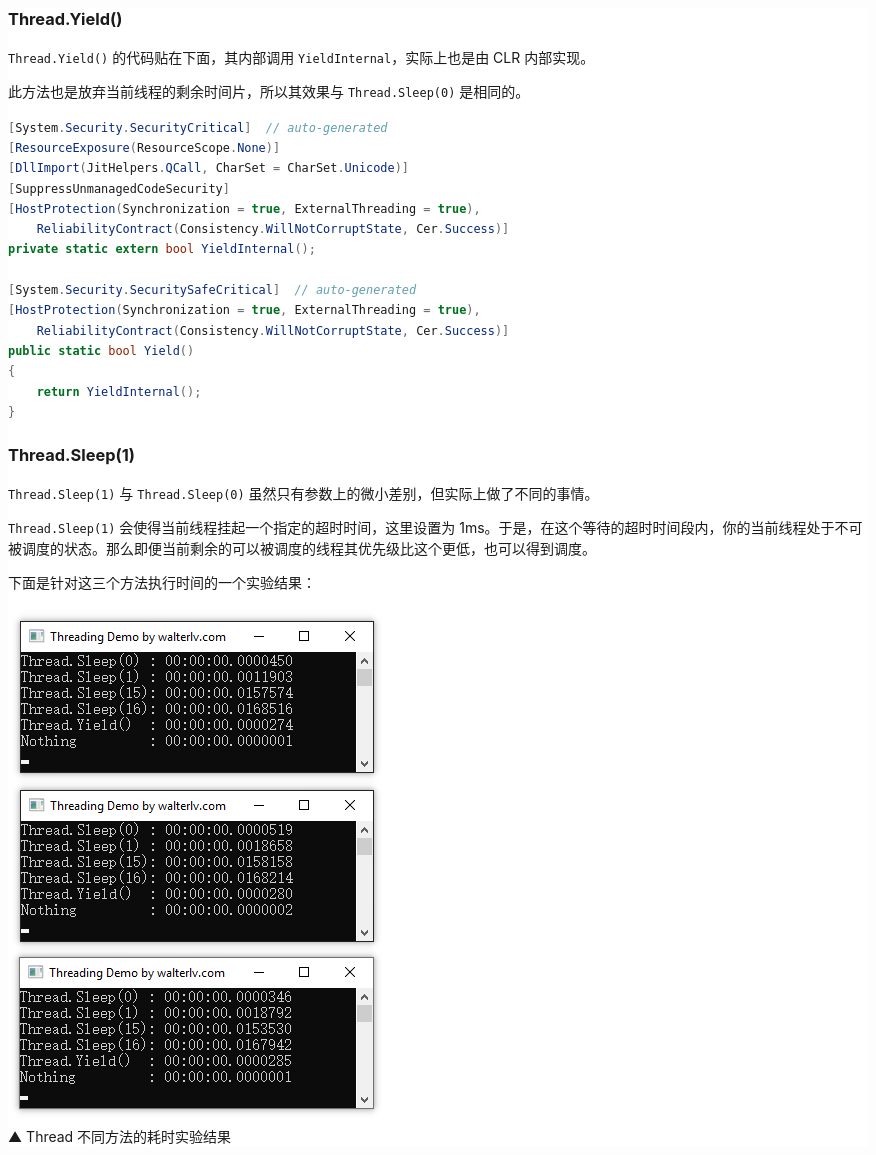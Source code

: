### Thread.Yield()

`Thread.Yield()` 的代码贴在下面，其内部调用 `YieldInternal`，实际上也是由 CLR 内部实现。

此方法也是放弃当前线程的剩余时间片，所以其效果与 `Thread.Sleep(0)` 是相同的。

```csharp
[System.Security.SecurityCritical]  // auto-generated
[ResourceExposure(ResourceScope.None)]
[DllImport(JitHelpers.QCall, CharSet = CharSet.Unicode)]
[SuppressUnmanagedCodeSecurity]
[HostProtection(Synchronization = true, ExternalThreading = true),
    ReliabilityContract(Consistency.WillNotCorruptState, Cer.Success)]
private static extern bool YieldInternal();

[System.Security.SecuritySafeCritical]  // auto-generated
[HostProtection(Synchronization = true, ExternalThreading = true),
    ReliabilityContract(Consistency.WillNotCorruptState, Cer.Success)]
public static bool Yield()
{
    return YieldInternal();
}
```

### Thread.Sleep(1)

`Thread.Sleep(1)` 与 `Thread.Sleep(0)` 虽然只有参数上的微小差别，但实际上做了不同的事情。

`Thread.Sleep(1)` 会使得当前线程挂起一个指定的超时时间，这里设置为 1ms。于是，在这个等待的超时时间段内，你的当前线程处于不可被调度的状态。那么即便当前剩余的可以被调度的线程其优先级比这个更低，也可以得到调度。

下面是针对这三个方法执行时间的一个实验结果：

![Thread 不同方法的耗时实验结果](/static/posts/2018-11-27-11-10-43.png)  
▲ Thread 不同方法的耗时实验结果
